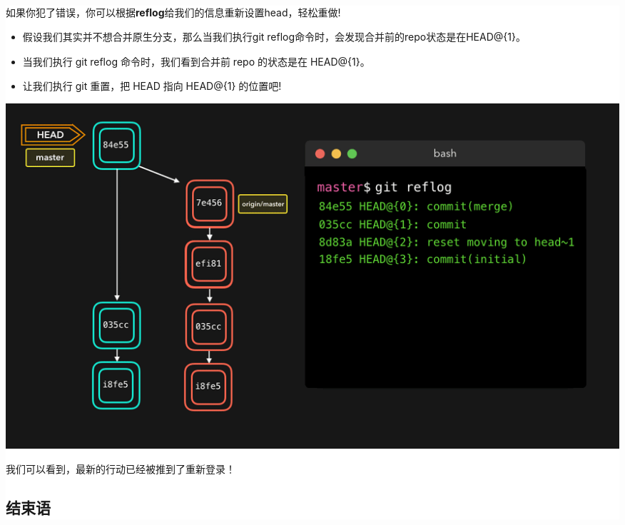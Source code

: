 

如果你犯了错误，你可以根据**reflog**给我们的信息重新设置head，轻松重做!

- 假设我们其实并不想合并原生分支，那么当我们执行git reflog命令时，会发现合并前的repo状态是在HEAD@{1}。

- 当我们执行 git reflog 命令时，我们看到合并前 repo 的状态是在 HEAD@{1}。

- 让我们执行 git 重置，把 HEAD 指向 HEAD@{1} 的位置吧!



![](../../images/Git/可视化命令/reflog-2.gif)



我们可以看到，最新的行动已经被推到了重新登录！



## 结束语

